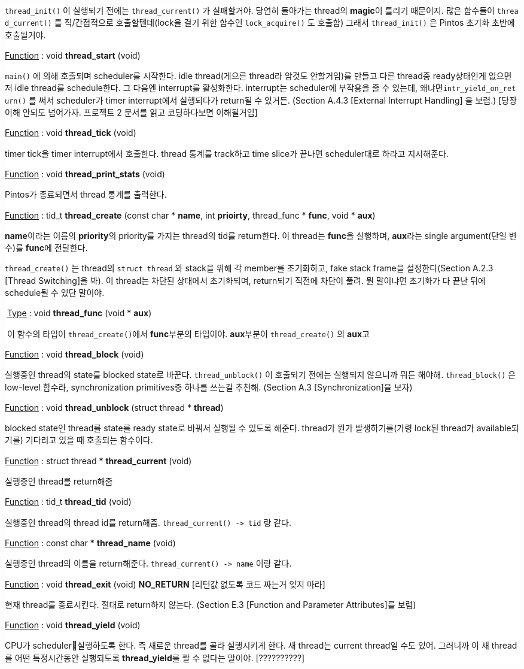 `thread_init()` 이 실행되기 전에는 `thread_current()` 가 실패할거야. 당연히 돌아가는 thread의 **magic**이 틀리기 때문이지. 많은 함수들이 `thread_current()` 를 직/간접적으로 호출할텐데(lock을 걸기 위한 함수인 `lock_acquire()` 도 호출함) 그래서 `thread_init()` 은 Pintos 초기화 초반에 호출될거야. 

<u>Function</u> : void **thread_start** (void)

 `main()` 에 의해 호출되며 scheduler를 시작한다. idle thread(게으른 thread라 암것도 안할거임)를 만들고 다른 thread중 ready상태인게 없으면 저 idle thread를 schedule한다. 그 다음엔 interrupt를 활성화한다. interrupt는 scheduler에 부작용을 줄 수 있는데, 왜냐면`intr_yield_on_return()` 를 써서 scheduler가 timer interrupt에서 실행되다가 return될 수 있거든. (Section A.4.3 [External Interrupt Handling] 을 보렴.) [당장 이해 안되도 넘어가자. 프로젝트 2 문서를 읽고 코딩하다보면 이해될거임]

<u>Function</u> : void **thread_tick** (void)

 timer tick을 timer interrupt에서 호출한다. thread 통계를 track하고 time slice가 끝나면 scheduler대로 하라고 지시해준다.

<u>Function</u> : void **thread_print_stats** (void)

 Pintos가 종료되면서 thread 통계를 출력한다.

<u>Function</u> : tid_t **thread_create** (const char * **name**, int **prioirty**, thread_func * **func**, void * **aux**)

 **name**이라는 이름의 **priority**의 priority를 가지는 thread의 tid를 return한다. 이 thread는 **func**을 실행하며, **aux**라는 single argument(단일 변수)를 **func**에 전달한다. 

 `thread_create()` 는 thread의 `struct thread` 와 stack을 위해 각 member를 초기화하고, fake stack frame을 설정한다(Section A.2.3 [Thread Switching]을 봐). 이 thread는 차단된 상태에서 초기화되며, return되기 직전에 차단이 풀려. 뭔 말이냐면 초기화가 다 끝난 뒤에 schedule될 수 있단 말이야. 

​	<u>Type</u> : void **thread_func** (void * **aux**)

​	 이 함수의 타입이   `thread_create()`에서 **func**부분의 타입이야. **aux**부분이 `thread_create()` 의 **aux**고

<u>Function</u> : void **thread_block** (void)

 실행중인 thread의 state를 blocked state로 바꾼다. `thread_unblock()` 이 호출되기 전에는 실행되지 않으니까 뭐든 해야해. `thread_block()` 은 low-level 함수라, synchronization primitives중 하나를 쓰는걸 추천해. (Section A.3 [Synchronization]을 보자)

<u>Function</u> : void **thread_unblock** (struct thread * **thread**)

 blocked state인 thread를 state를 ready state로 바꿔서 실행될 수 있도록 해준다. thread가 뭔가 발생하기를(가령 lock된 thread가 available되기를) 기다리고 있을 때 호출되는 함수이다. 

<u>Function</u> : struct thread * **thread_current** (void)

 실행중인 thread를 return해줌

<u>Function</u> : tid_t **thread_tid** (void)

 실행중인 thread의 thread id를 return해줌. `thread_current() -> tid` 랑 같다.

<u>Function</u> : const char * **thread_name** (void)

 실행중인 thread의 이름을 return해준다. `thread_current() -> name` 이랑 같다.

<u>Function</u> : void **thread_exit** (void) **NO_RETURN** [리턴값 없도록 코드 짜는거 잊지 마라]

 현재 thread를 종료시킨다. 절대로 return하지 않는다. (Section E.3 [Function and Parameter Attributes]를 보렴)

<u>Function</u> : void **thread_yield**  (void)

 CPU가 scheduler실행하도록 한다. 즉 새로운 thread를 골라 실행시키게 한다. 새 thread는 current thread일 수도 있어. 그러니까 이 새 thread를 어떤 특정시간동안 실행되도록 **thread_yield**를 짤 수 없다는 말이야. [??????????]
